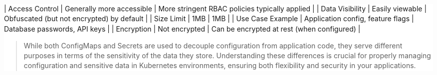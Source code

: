 | Access Control | Generally more accessible | More stringent RBAC policies typically applied |
| Data Visibility | Easily viewable | Obfuscated (but not encrypted) by default |
| Size Limit | 1MB | 1MB |
| Use Case Example | Application config, feature flags | Database passwords, API keys |
| Encryption | Not encrypted | Can be encrypted at rest (when configured) |

> While both ConfigMaps and Secrets are used to decouple configuration from application code, they serve different purposes in terms of the sensitivity of the data they store. Understanding these differences is crucial for properly managing configuration and sensitive data in Kubernetes environments, ensuring both flexibility and security in your applications.
>